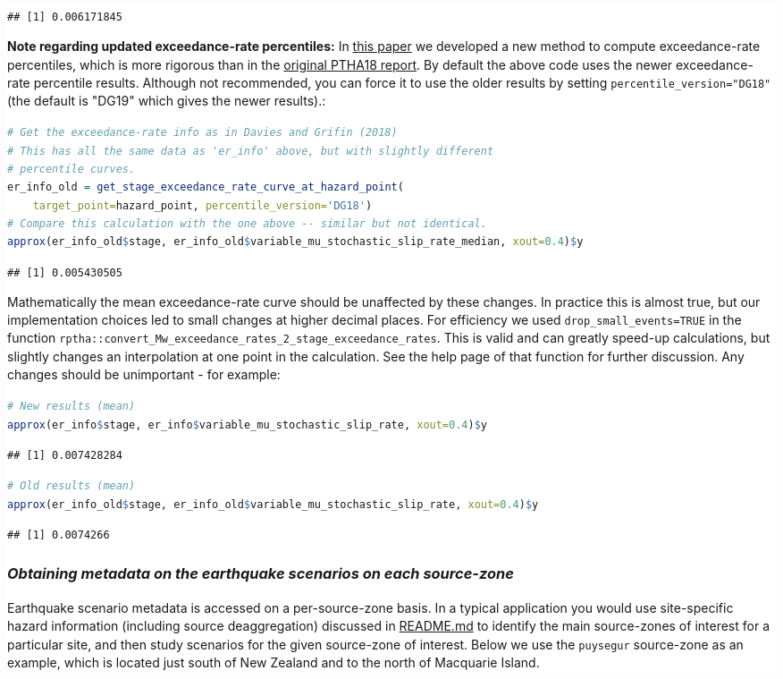 ```
## [1] 0.006171845
```

**Note regarding updated exceedance-rate percentiles:** In [this paper](https://doi.org/10.1007/s00024-019-02299-w) we developed a
new method to compute exceedance-rate percentiles, which is more rigorous than
in the [original PTHA18 report](http://dx.doi.org/10.11636/Record.2018.041). 
By default the above code uses the newer exceedance-rate percentile results. Although
not recommended, you can force it to use the older results by setting
`percentile_version="DG18"` (the default is "DG19" which gives the newer
results).:

```r
# Get the exceedance-rate info as in Davies and Grifin (2018)
# This has all the same data as 'er_info' above, but with slightly different
# percentile curves. 
er_info_old = get_stage_exceedance_rate_curve_at_hazard_point(
    target_point=hazard_point, percentile_version='DG18')
# Compare this calculation with the one above -- similar but not identical.
approx(er_info_old$stage, er_info_old$variable_mu_stochastic_slip_rate_median, xout=0.4)$y
```

```
## [1] 0.005430505
```
Mathematically the mean exceedance-rate curve should be unaffected by these
changes. In practice this is almost true, but our implementation choices led to
small changes at higher decimal places. For efficiency we used
`drop_small_events=TRUE` in the function
`rptha::convert_Mw_exceedance_rates_2_stage_exceedance_rates`. This is valid
and can greatly speed-up calculations, but slightly changes an interpolation at
one point in the calculation. See the help page of that function for further
discussion. Any changes should be unimportant - for example:

```r
# New results (mean)
approx(er_info$stage, er_info$variable_mu_stochastic_slip_rate, xout=0.4)$y
```

```
## [1] 0.007428284
```

```r
# Old results (mean)
approx(er_info_old$stage, er_info_old$variable_mu_stochastic_slip_rate, xout=0.4)$y
```

```
## [1] 0.0074266
```


### ***Obtaining metadata on the earthquake scenarios on each source-zone***

Earthquake scenario metadata is accessed on a per-source-zone basis. In a typical
application you would use site-specific hazard information (including source deaggregation) 
discussed in [README.md](README.md) to identify the main source-zones of
interest for a particular site, and then study scenarios for the given
source-zone of interest. Below we use the `puysegur` source-zone as an
example, which is located just south of New Zealand and to the north of Macquarie
Island.

